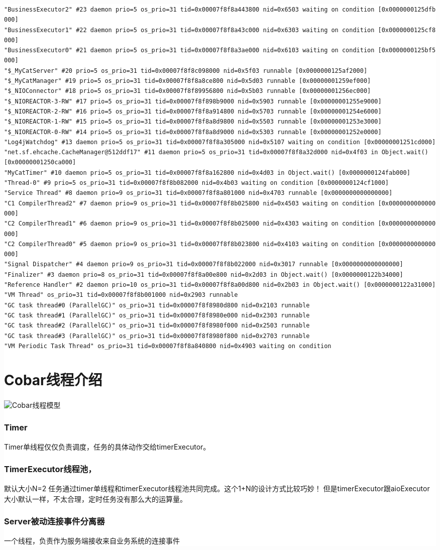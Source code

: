 ```
"BusinessExecutor2" #23 daemon prio=5 os_prio=31 tid=0x00007f8f8a443800 nid=0x6503 waiting on condition [0x0000000125dfb000]
"BusinessExecutor1" #22 daemon prio=5 os_prio=31 tid=0x00007f8f8a43c000 nid=0x6303 waiting on condition [0x0000000125cf8000]
"BusinessExecutor0" #21 daemon prio=5 os_prio=31 tid=0x00007f8f8a3ae000 nid=0x6103 waiting on condition [0x0000000125bf5000]
"$_MyCatServer" #20 prio=5 os_prio=31 tid=0x00007f8f8c098000 nid=0x5f03 runnable [0x0000000125af2000]
"$_MyCatManager" #19 prio=5 os_prio=31 tid=0x00007f8f8a8ce800 nid=0x5d03 runnable [0x00000001259ef000]
"$_NIOConnector" #18 prio=5 os_prio=31 tid=0x00007f8f89956800 nid=0x5b03 runnable [0x00000001256ec000]
"$_NIOREACTOR-3-RW" #17 prio=5 os_prio=31 tid=0x00007f8f898b9000 nid=0x5903 runnable [0x00000001255e9000]
"$_NIOREACTOR-2-RW" #16 prio=5 os_prio=31 tid=0x00007f8f8a914800 nid=0x5703 runnable [0x00000001254e6000]
"$_NIOREACTOR-1-RW" #15 prio=5 os_prio=31 tid=0x00007f8f8a8d9800 nid=0x5503 runnable [0x00000001253e3000]
"$_NIOREACTOR-0-RW" #14 prio=5 os_prio=31 tid=0x00007f8f8a8d9000 nid=0x5303 runnable [0x00000001252e0000]
"Log4jWatchdog" #13 daemon prio=5 os_prio=31 tid=0x00007f8f8a305000 nid=0x5107 waiting on condition [0x00000001251cd000]
"net.sf.ehcache.CacheManager@512ddf17" #11 daemon prio=5 os_prio=31 tid=0x00007f8f8a32d000 nid=0x4f03 in Object.wait() [0x00000001250ca000]
"MyCatTimer" #10 daemon prio=5 os_prio=31 tid=0x00007f8f8a162800 nid=0x4d03 in Object.wait() [0x0000000124fab000]
"Thread-0" #9 prio=5 os_prio=31 tid=0x00007f8f8b082000 nid=0x4b03 waiting on condition [0x0000000124cf1000]
"Service Thread" #8 daemon prio=9 os_prio=31 tid=0x00007f8f8a801000 nid=0x4703 runnable [0x0000000000000000]
"C1 CompilerThread2" #7 daemon prio=9 os_prio=31 tid=0x00007f8f8b025800 nid=0x4503 waiting on condition [0x0000000000000000]
"C2 CompilerThread1" #6 daemon prio=9 os_prio=31 tid=0x00007f8f8b025000 nid=0x4303 waiting on condition [0x0000000000000000]
"C2 CompilerThread0" #5 daemon prio=9 os_prio=31 tid=0x00007f8f8b023800 nid=0x4103 waiting on condition [0x0000000000000000]
"Signal Dispatcher" #4 daemon prio=9 os_prio=31 tid=0x00007f8f8b022000 nid=0x3017 runnable [0x0000000000000000]
"Finalizer" #3 daemon prio=8 os_prio=31 tid=0x00007f8f8a00e800 nid=0x2d03 in Object.wait() [0x0000000122b34000]
"Reference Handler" #2 daemon prio=10 os_prio=31 tid=0x00007f8f8a00d800 nid=0x2b03 in Object.wait() [0x0000000122a31000]
"VM Thread" os_prio=31 tid=0x00007f8f8b001000 nid=0x2903 runnable 
"GC task thread#0 (ParallelGC)" os_prio=31 tid=0x00007f8f8980d800 nid=0x2103 runnable 
"GC task thread#1 (ParallelGC)" os_prio=31 tid=0x00007f8f8980e000 nid=0x2303 runnable 
"GC task thread#2 (ParallelGC)" os_prio=31 tid=0x00007f8f8980f000 nid=0x2503 runnable 
"GC task thread#3 (ParallelGC)" os_prio=31 tid=0x00007f8f8980f800 nid=0x2703 runnable 
"VM Periodic Task Thread" os_prio=31 tid=0x00007f8f8a840800 nid=0x4903 waiting on condition 
```
# Cobar线程介绍
![Cobar线程模型](https://img-blog.csdnimg.cn/img_convert/17db01e1b893a7732077481509824d49.png)
### Timer
Timer单线程仅仅负责调度，任务的具体动作交给timerExecutor。
### TimerExecutor线程池，
默认大小N=2
任务通过timer单线程和timerExecutor线程池共同完成。这个1+N的设计方式比较巧妙！
但是timerExecutor跟aioExecutor大小默认一样，不太合理，定时任务没有那么大的运算量。
### Server被动连接事件分离器
一个线程，负责作为服务端接收来自业务系统的连接事件